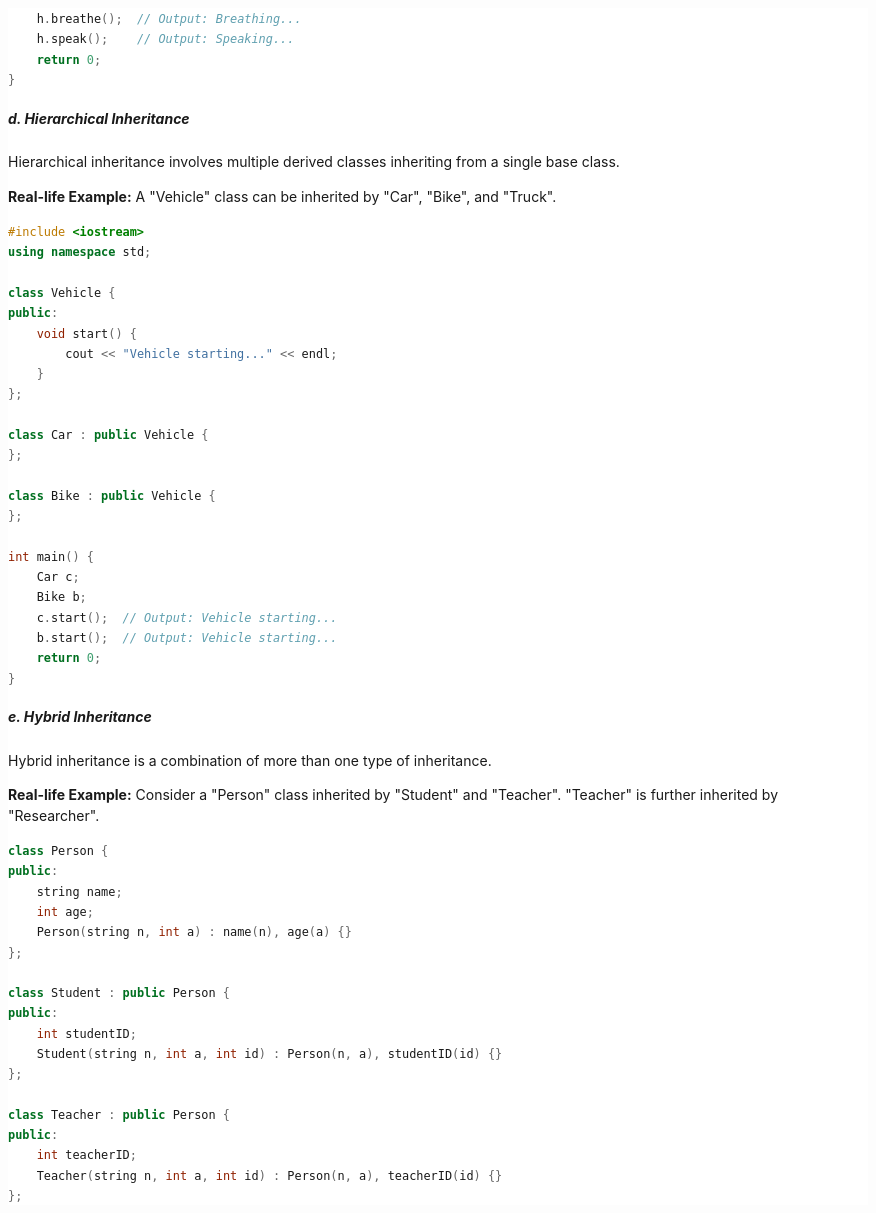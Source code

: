 ```cpp
    h.breathe();  // Output: Breathing...
    h.speak();    // Output: Speaking...
    return 0;
}
```

##### d. **Hierarchical Inheritance**
Hierarchical inheritance involves multiple derived classes inheriting from a single base class.

**Real-life Example:**
A "Vehicle" class can be inherited by "Car", "Bike", and "Truck".

```cpp
#include <iostream>
using namespace std;

class Vehicle {
public:
    void start() {
        cout << "Vehicle starting..." << endl;
    }
};

class Car : public Vehicle {
};

class Bike : public Vehicle {
};

int main() {
    Car c;
    Bike b;
    c.start();  // Output: Vehicle starting...
    b.start();  // Output: Vehicle starting...
    return 0;
}
```

##### e. **Hybrid Inheritance**
Hybrid inheritance is a combination of more than one type of inheritance.

**Real-life Example:**
Consider a "Person" class inherited by "Student" and "Teacher". "Teacher" is further inherited by "Researcher".


```cpp
class Person {
public:
    string name;
    int age;
    Person(string n, int a) : name(n), age(a) {}
};

class Student : public Person {
public:
    int studentID;
    Student(string n, int a, int id) : Person(n, a), studentID(id) {}
};

class Teacher : public Person {
public:
    int teacherID;
    Teacher(string n, int a, int id) : Person(n, a), teacherID(id) {}
};

```